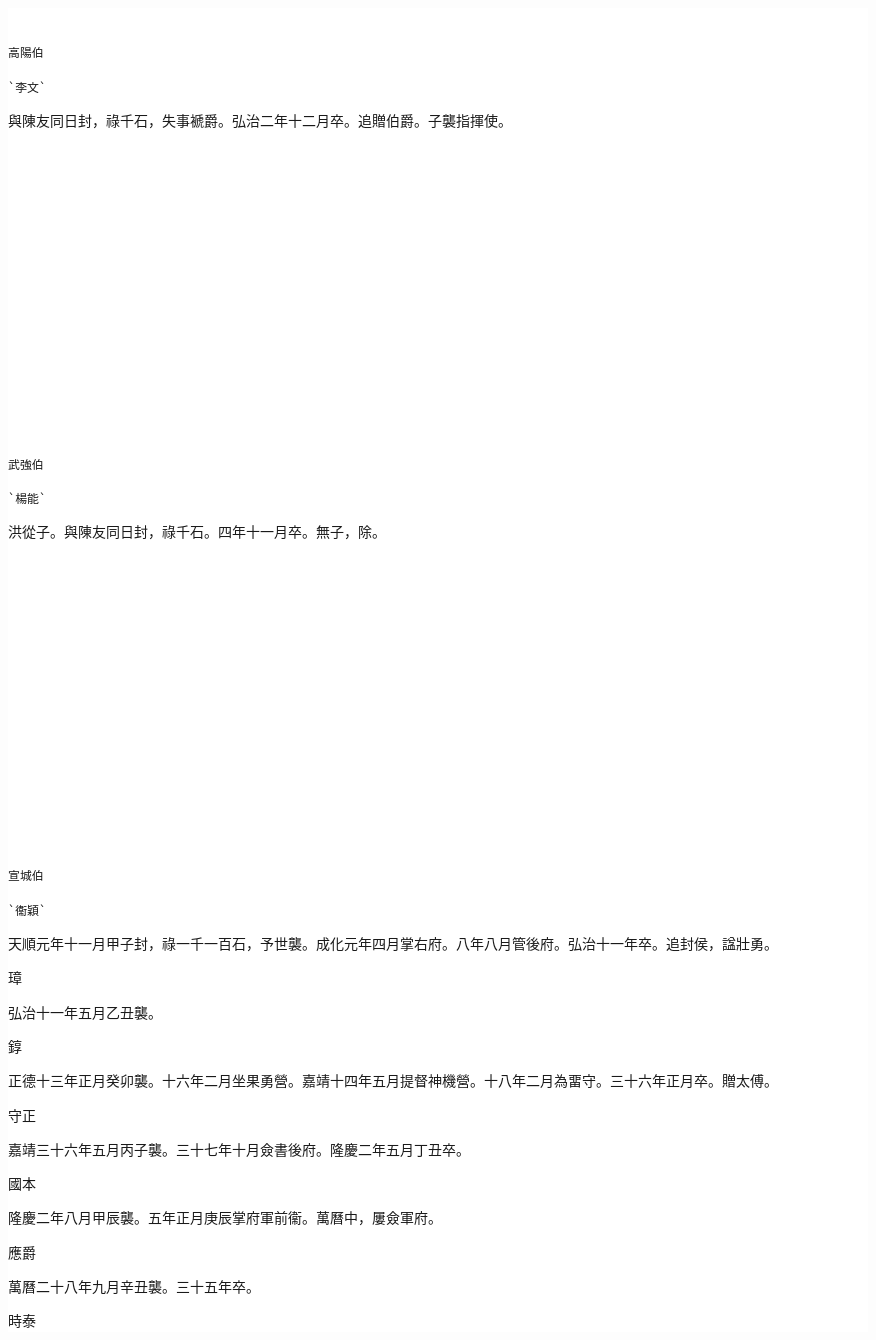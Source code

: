 　

`高陽伯`  

    `李文`

與陳友同日封，祿千石，失事褫爵。弘治二年十二月卒。追贈伯爵。子襲指揮使。

　

　

　

　

　

　

　

　

　

`武強伯`  

    `楊能`

洪從子。與陳友同日封，祿千石。四年十一月卒。無子，除。

　

　

　

　

　

　

　

　

　

`宣城伯`  

    `衞穎`

天順元年十一月甲子封，祿一千一百石，予世襲。成化元年四月掌右府。八年八月管後府。弘治十一年卒。追封侯，諡壯勇。

璋

弘治十一年五月乙丑襲。

錞

正德十三年正月癸卯襲。十六年二月坐果勇營。嘉靖十四年五月提督神機營。十八年二月為畱守。三十六年正月卒。贈太傅。

守正

嘉靖三十六年五月丙子襲。三十七年十月僉書後府。隆慶二年五月丁丑卒。

國本

隆慶二年八月甲辰襲。五年正月庚辰掌府軍前衞。萬曆中，屢僉軍府。

應爵

萬曆二十八年九月辛丑襲。三十五年卒。

時泰
